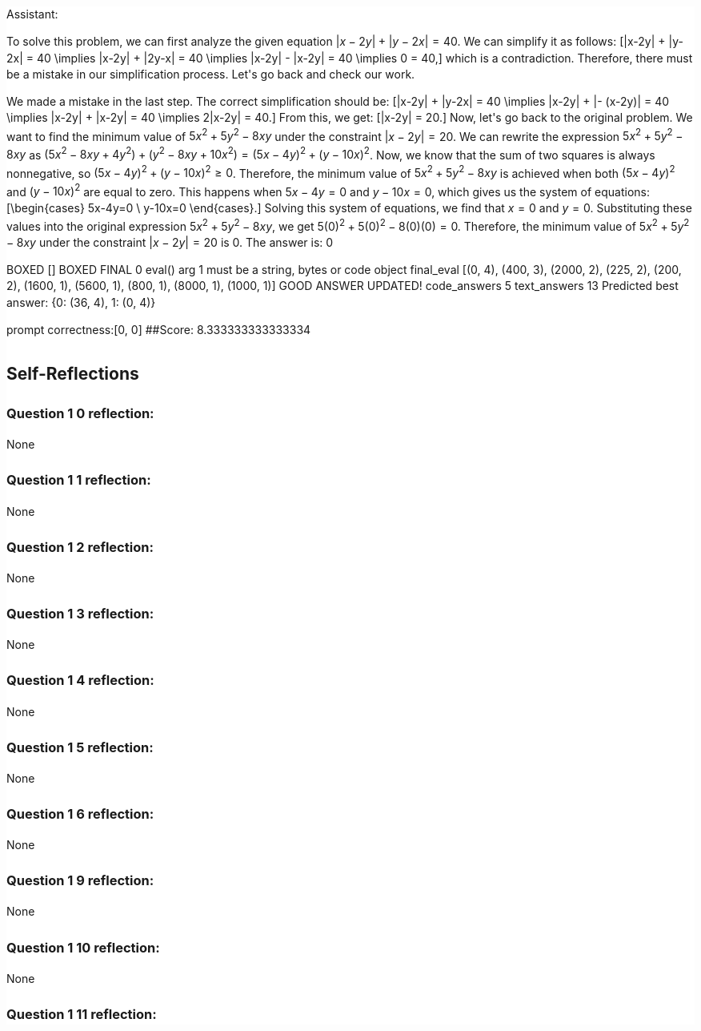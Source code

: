 Assistant:

 To solve this problem, we can first analyze the given equation $|x-2y| + |y-2x| = 40$. We can simplify it as follows:
\[|x-2y| + |y-2x| = 40 \implies |x-2y| + |2y-x| = 40 \implies |x-2y| - |x-2y| = 40 \implies 0 = 40,\]
which is a contradiction. Therefore, there must be a mistake in our simplification process. Let's go back and check our work.

We made a mistake in the last step. The correct simplification should be:
\[|x-2y| + |y-2x| = 40 \implies |x-2y| + |- (x-2y)| = 40 \implies |x-2y| + |x-2y| = 40 \implies 2|x-2y| = 40.\]
From this, we get:
\[|x-2y| = 20.\]
Now, let's go back to the original problem. We want to find the minimum value of $5x^2+5y^2-8xy$ under the constraint $|x-2y| = 20$. We can rewrite the expression $5x^2+5y^2-8xy$ as $(5x^2-8xy+4y^2) + (y^2-8xy+10x^2) = (5x-4y)^2 + (y-10x)^2$. Now, we know that the sum of two squares is always nonnegative, so $(5x-4y)^2 + (y-10x)^2 \geq 0$. Therefore, the minimum value of $5x^2+5y^2-8xy$ is achieved when both $(5x-4y)^2$ and $(y-10x)^2$ are equal to zero. This happens when $5x-4y=0$ and $y-10x=0$, which gives us the system of equations:
\[\begin{cases} 5x-4y=0 \\ y-10x=0 \end{cases}.\]
Solving this system of equations, we find that $x=0$ and $y=0$. Substituting these values into the original expression $5x^2+5y^2-8xy$, we get $5(0)^2+5(0)^2-8(0)(0)=0$. Therefore, the minimum value of $5x^2+5y^2-8xy$ under the constraint $|x-2y| = 20$ is 0. The answer is: $0$

BOXED []
BOXED FINAL 0
eval() arg 1 must be a string, bytes or code object final_eval
[(0, 4), (400, 3), (2000, 2), (225, 2), (200, 2), (1600, 1), (5600, 1), (800, 1), (8000, 1), (1000, 1)]
GOOD ANSWER UPDATED!
code_answers 5 text_answers 13
Predicted best answer: {0: (36, 4), 1: (0, 4)}

prompt correctness:[0, 0]
##Score: 8.333333333333334

## Self-Reflections

### Question 1 0 reflection:
None
### Question 1 1 reflection:
None
### Question 1 2 reflection:
None
### Question 1 3 reflection:
None
### Question 1 4 reflection:
None
### Question 1 5 reflection:
None
### Question 1 6 reflection:
None
### Question 1 9 reflection:
None
### Question 1 10 reflection:
None
### Question 1 11 reflection: